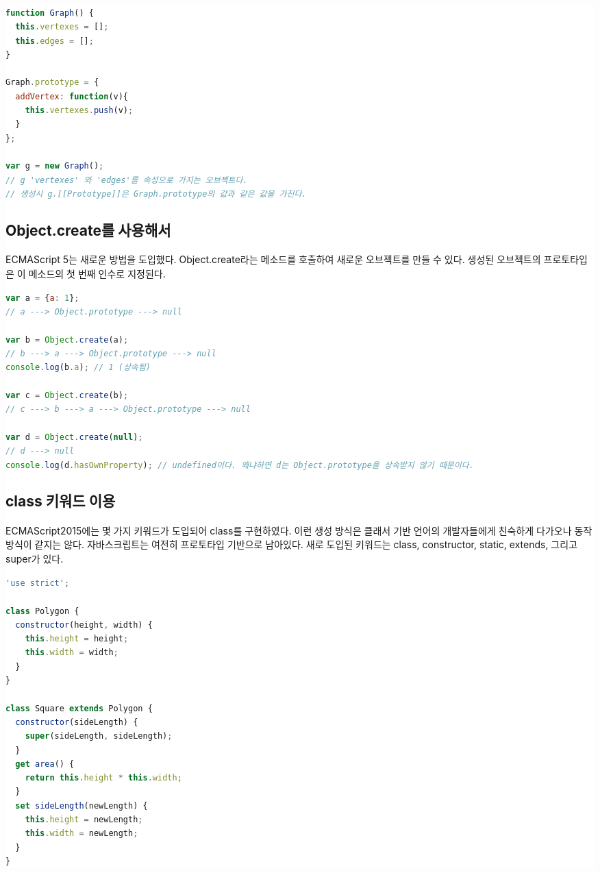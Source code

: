 ``` javascript
function Graph() {
  this.vertexes = [];
  this.edges = [];
}

Graph.prototype = {
  addVertex: function(v){
    this.vertexes.push(v);
  }
};

var g = new Graph();
// g 'vertexes' 와 'edges'를 속성으로 가지는 오브젝트다.
// 생성시 g.[[Prototype]]은 Graph.prototype의 값과 같은 값을 가진다.
```

## Object.create를 사용해서
ECMAScript 5는 새로운 방법을 도입했다. Object.create라는 메소드를 호출하여 새로운 오브젝트를 만들 수 있다. 생성된 오브젝트의 프로토타입은 이 메소드의 첫 번째 인수로 지정된다.

``` javascript
var a = {a: 1}; 
// a ---> Object.prototype ---> null

var b = Object.create(a);
// b ---> a ---> Object.prototype ---> null
console.log(b.a); // 1 (상속됨)

var c = Object.create(b);
// c ---> b ---> a ---> Object.prototype ---> null

var d = Object.create(null);
// d ---> null
console.log(d.hasOwnProperty); // undefined이다. 왜냐하면 d는 Object.prototype을 상속받지 않기 때문이다.
```

## class 키워드 이용
ECMAScript2015에는 몇 가지 키워드가 도입되어 class를 구현하였다. 이런 생성 방식은 클래서 기반 언어의 개발자들에게 친숙하게 다가오나 동작 방식이 같지는 않다. 자바스크립트는 여전히 프로토타입 기반으로 남아있다. 새로 도입된 키워드는 class, constructor, static, extends, 그리고 super가 있다.

``` javascript
'use strict';

class Polygon {
  constructor(height, width) {
    this.height = height;
    this.width = width;
  }
}

class Square extends Polygon {
  constructor(sideLength) {
    super(sideLength, sideLength);
  }
  get area() {
    return this.height * this.width;
  }
  set sideLength(newLength) {
    this.height = newLength;
    this.width = newLength;
  }
}

```